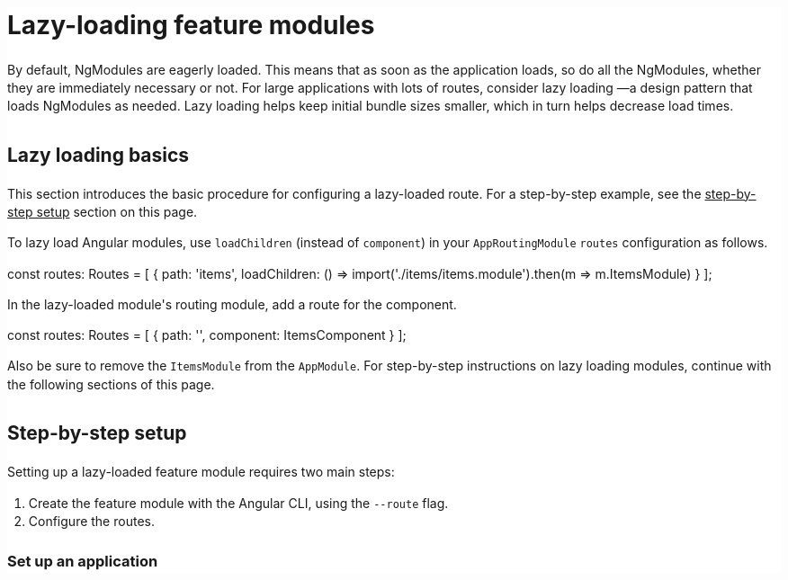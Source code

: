 # Lazy-loading feature modules

By default, NgModules are eagerly loaded. This means that as soon as the application loads, so do all the NgModules, whether they are immediately necessary or not.
For large applications with lots of routes, consider lazy loading —a design pattern that loads NgModules as needed.
Lazy loading helps keep initial bundle sizes smaller, which in turn helps decrease load times.





## Lazy loading basics

This section introduces the basic procedure for configuring a lazy-loaded route.
For a step-by-step example, see the [step-by-step setup](#step-by-step-setup) section on this page.

To lazy load Angular modules, use `loadChildren` (instead of `component`) in your `AppRoutingModule` `routes` configuration as follows.

<docs-code header="AppRoutingModule (excerpt)" language="typescript">

const routes: Routes = [
  {
    path: 'items',
    loadChildren: () => import('./items/items.module').then(m => m.ItemsModule)
  }
];

</docs-code>

In the lazy-loaded module's routing module, add a route for the component.

<docs-code header="Routing module for lazy loaded module (excerpt)" language="typescript">

const routes: Routes = [
  {
    path: '',
    component: ItemsComponent
  }
];

</docs-code>

Also be sure to remove the `ItemsModule` from the `AppModule`.
For step-by-step instructions on lazy loading modules, continue with the following sections of this page.

## Step-by-step setup

Setting up a lazy-loaded feature module requires two main steps:

1. Create the feature module with the Angular CLI, using the `--route` flag.
1. Configure the routes.

### Set up an application
